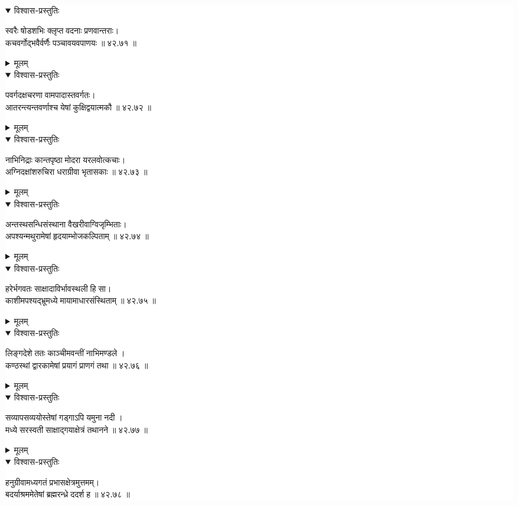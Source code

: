 <details open><summary>विश्वास-प्रस्तुतिः</summary>

स्वरैः षोडशभिः क्लृप्त वदनाः प्रणवान्तराः।  
कचवर्गोद्भवैर्वर्णैः पञ्चावयवपाणयः ॥ ४२.७१ ॥
</details>

<details><summary>मूलम्</summary></details>

<details open><summary>विश्वास-प्रस्तुतिः</summary>

पवर्गदक्षचरणा वामपादास्तवर्गतः।  
आतरन्त्यन्तवर्णाश्च येषां कुक्षिद्वयात्मकौ ॥ ४२.७२ ॥
</details>

<details><summary>मूलम्</summary></details>

<details open><summary>विश्वास-प्रस्तुतिः</summary>

नाभिनिद्राः कान्तपृष्ठा मोदरा यरलवोत्कचाः।  
अग्निदक्षांशरुचिरा धराग्रीवा भृतासकाः ॥ ४२.७३ ॥
</details>

<details><summary>मूलम्</summary></details>

<details open><summary>विश्वास-प्रस्तुतिः</summary>

अन्तस्थसन्धिसंस्थाना वैखरीवाग्विजृम्भिताः।  
अपश्यन्मथुरामेषां हृदयाम्भोजकल्पिताम् ॥ ४२.७४ ॥
</details>

<details><summary>मूलम्</summary></details>

<details open><summary>विश्वास-प्रस्तुतिः</summary>

हरेर्भगवतः साक्षादाविर्भावस्थली हि सा।  
काशीमपश्यद्भ्रूमध्ये मायामाधारसंस्थिताम् ॥ ४२.७५ ॥
</details>

<details><summary>मूलम्</summary></details>

<details open><summary>विश्वास-प्रस्तुतिः</summary>

लिङ्गदेशे ततः काञ्चीमवन्तीं नाभिमण्डले ।  
कण्ठस्थां द्वारकामेषां प्रयागं प्राणगं तथा ॥ ४२.७६ ॥
</details>

<details><summary>मूलम्</summary></details>

<details open><summary>विश्वास-प्रस्तुतिः</summary>

सव्यापसव्ययोस्तेषां गड्गाऽपि यमुना नदी ।  
मध्ये सरस्वती साक्षाद्गयाक्षेत्रं तथानने ॥ ४२.७७ ॥
</details>

<details><summary>मूलम्</summary></details>

<details open><summary>विश्वास-प्रस्तुतिः</summary>

हनुग्रीवामध्यगतं प्रभासक्षेत्रमुत्तमम्।  
बदर्याश्रममेतेषां ब्रह्मरन्ध्रे ददर्श ह ॥ ४२.७८ ॥
</details>
